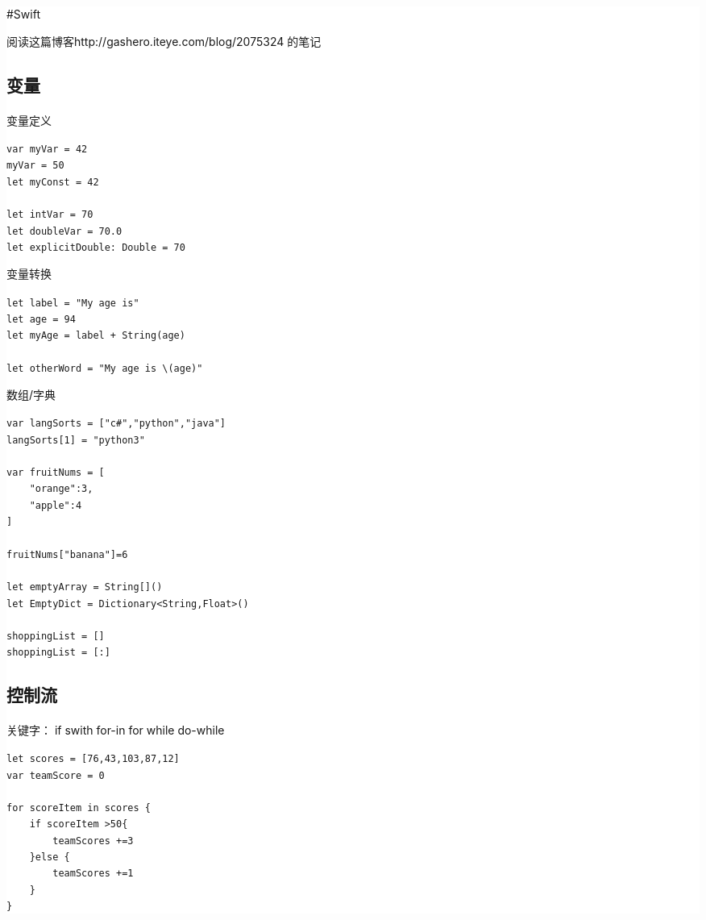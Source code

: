 #Swift

阅读这篇博客http://gashero.iteye.com/blog/2075324 的笔记

## 变量

变量定义

	var myVar = 42
	myVar = 50
	let myConst = 42

	let intVar = 70
	let doubleVar = 70.0
	let explicitDouble: Double = 70


变量转换

	let label = "My age is"
	let age = 94
	let myAge = label + String(age)

	let otherWord = "My age is \(age)"


数组/字典

	var langSorts = ["c#","python","java"]
	langSorts[1] = "python3"

	var fruitNums = [
		"orange":3,
		"apple":4
	]

	fruitNums["banana"]=6

	let emptyArray = String[]()
	let EmptyDict = Dictionary<String,Float>()

	shoppingList = []
	shoppingList = [:]


## 控制流

关键字： if swith for-in for while do-while


	let scores = [76,43,103,87,12]
	var teamScore = 0
	
	for scoreItem in scores {
		if scoreItem >50{
			teamScores +=3
		}else {
			teamScores +=1
		}
	}
